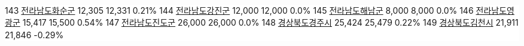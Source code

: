  <tr class="item">
    <td>143</td>
    <td><a href="/apt/전라남도화순군">전라남도화순군</a></td>
    <td>12,305</td>
    <td>12,331</td>
    <td>0.21%</td>
  </tr>

  <tr class="item">
    <td>144</td>
    <td><a href="/apt/전라남도강진군">전라남도강진군</a></td>
    <td>12,000</td>
    <td>12,000</td>
    <td>0.0%</td>
  </tr>

  <tr class="item">
    <td>145</td>
    <td><a href="/apt/전라남도해남군">전라남도해남군</a></td>
    <td>8,000</td>
    <td>8,000</td>
    <td>0.0%</td>
  </tr>

  <tr class="item">
    <td>146</td>
    <td><a href="/apt/전라남도영광군">전라남도영광군</a></td>
    <td>15,417</td>
    <td>15,500</td>
    <td>0.54%</td>
  </tr>

  <tr class="item">
    <td>147</td>
    <td><a href="/apt/전라남도진도군">전라남도진도군</a></td>
    <td>26,000</td>
    <td>26,000</td>
    <td>0.0%</td>
  </tr>

  <tr class="item">
    <td>148</td>
    <td><a href="/apt/경상북도경주시">경상북도경주시</a></td>
    <td>25,424</td>
    <td>25,479</td>
    <td>0.22%</td>
  </tr>

  <tr class="item">
    <td>149</td>
    <td><a href="/apt/경상북도김천시">경상북도김천시</a></td>
    <td>21,911</td>
    <td>21,846</td>
    <td>-0.29%</td>
  </tr>
